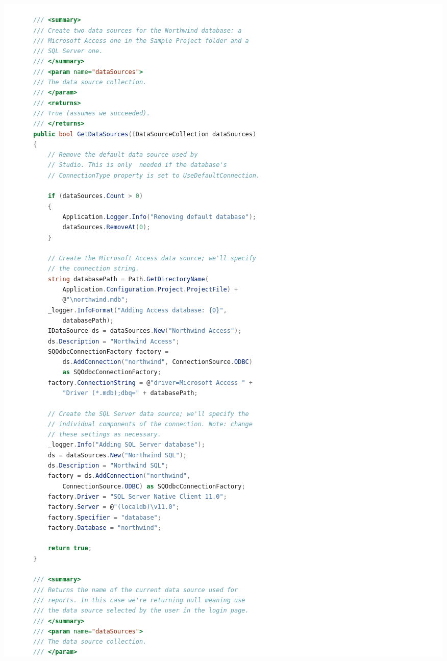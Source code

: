```csharp

        /// <summary>
        /// Create two data sources for the Northwind database: a
        /// Microsoft Access one in the Sample Project folder and a
        /// SQL Server one.
        /// </summary>
        /// <param name="dataSources">
        /// The data source collection.
        /// </param>
        /// <returns>
        /// True (assumes we succeeded).
        /// </returns>
        public bool GetDataSources(IDataSourceCollection dataSources)
        {
            // Remove the default data source used by
            // Studio. This is only  needed if the database's
            // ConnectionType property is set to UseDefaultConnection.

            if (dataSources.Count > 0)
            {
                Application.Logger.Info("Removing default database");
                dataSources.RemoveAt(0);
            }

            // Create the Microsoft Access data source; we'll specify
            // the connection string.
            string databasePath = Path.GetDirectoryName(
                Application.Configuration.Project.ProjectFile) +
                @"\northwind.mdb";
            _logger.InfoFormat("Adding Access database: {0}",
                databasePath);
            IDataSource ds = dataSources.New("Northwind Access");
            ds.Description = "Northwind Access";
            SQOdbcConnectionFactory factory =
                ds.AddConnection("northwind", ConnectionSource.ODBC)
                as SQOdbcConnectionFactory;
            factory.ConnectionString = @"driver=Microsoft Access " +
                "Driver (*.mdb);dbq=" + databasePath;

            // Create the SQL Server data source; we'll specify the
            // individual components of the connection. Note: change
            // these settings as necessary.
            _logger.Info("Adding SQL Server database");
            ds = dataSources.New("Northwind SQL");
            ds.Description = "Northwind SQL";
            factory = ds.AddConnection("northwind",
                ConnectionSource.ODBC) as SQOdbcConnectionFactory;
            factory.Driver = "SQL Server Native Client 11.0";
            factory.Server = @"(localdb)\v11.0";
            factory.Specifier = "database";
            factory.Database = "northwind";

            return true;
        }

        /// <summary>
        /// Returns the name of the current data source used for
        /// reports. In this case we're returning null meaning use
        /// the data source selected by the user in the login page.
        /// </summary>
        /// <param name="dataSources">
        /// The data source collection.
        /// </param>
```
